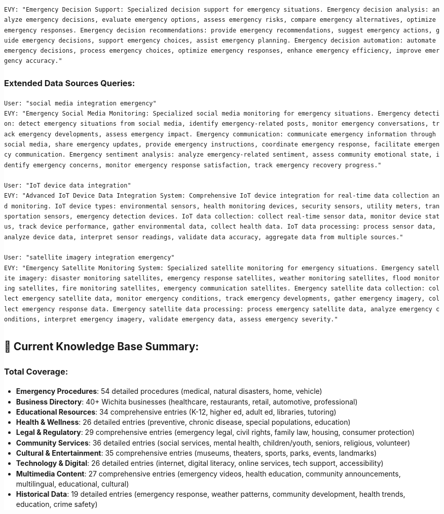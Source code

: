 ```
EVY: "Emergency Decision Support: Specialized decision support for emergency situations. Emergency decision analysis: analyze emergency decisions, evaluate emergency options, assess emergency risks, compare emergency alternatives, optimize emergency responses. Emergency decision recommendations: provide emergency recommendations, suggest emergency actions, guide emergency decisions, support emergency choices, assist emergency planning. Emergency decision automation: automate emergency decisions, process emergency choices, optimize emergency responses, enhance emergency efficiency, improve emergency accuracy."
```

### **Extended Data Sources Queries:**
```
User: "social media integration emergency"
EVY: "Emergency Social Media Monitoring: Specialized social media monitoring for emergency situations. Emergency detection: detect emergency situations from social media, identify emergency-related posts, monitor emergency conversations, track emergency developments, assess emergency impact. Emergency communication: communicate emergency information through social media, share emergency updates, provide emergency instructions, coordinate emergency response, facilitate emergency communication. Emergency sentiment analysis: analyze emergency-related sentiment, assess community emotional state, identify emergency concerns, monitor emergency response satisfaction, track emergency recovery progress."

User: "IoT device data integration"
EVY: "Advanced IoT Device Data Integration System: Comprehensive IoT device integration for real-time data collection and monitoring. IoT device types: environmental sensors, health monitoring devices, security sensors, utility meters, transportation sensors, emergency detection devices. IoT data collection: collect real-time sensor data, monitor device status, track device performance, gather environmental data, collect health data. IoT data processing: process sensor data, analyze device data, interpret sensor readings, validate data accuracy, aggregate data from multiple sources."

User: "satellite imagery integration emergency"
EVY: "Emergency Satellite Monitoring System: Specialized satellite monitoring for emergency situations. Emergency satellite imagery: disaster monitoring satellites, emergency response satellites, weather monitoring satellites, flood monitoring satellites, fire monitoring satellites, emergency communication satellites. Emergency satellite data collection: collect emergency satellite data, monitor emergency conditions, track emergency developments, gather emergency imagery, collect emergency response data. Emergency satellite data processing: process emergency satellite data, analyze emergency conditions, interpret emergency imagery, validate emergency data, assess emergency severity."
```

## **🎯 Current Knowledge Base Summary:**

### **Total Coverage:**
- **Emergency Procedures**: 54 detailed procedures (medical, natural disasters, home, vehicle)
- **Business Directory**: 40+ Wichita businesses (healthcare, restaurants, retail, automotive, professional)
- **Educational Resources**: 34 comprehensive entries (K-12, higher ed, adult ed, libraries, tutoring)
- **Health & Wellness**: 26 detailed entries (preventive, chronic disease, special populations, education)
- **Legal & Regulatory**: 29 comprehensive entries (emergency legal, civil rights, family law, housing, consumer protection)
- **Community Services**: 36 detailed entries (social services, mental health, children/youth, seniors, religious, volunteer)
- **Cultural & Entertainment**: 35 comprehensive entries (museums, theaters, sports, parks, events, landmarks)
- **Technology & Digital**: 26 detailed entries (internet, digital literacy, online services, tech support, accessibility)
- **Multimedia Content**: 27 comprehensive entries (emergency videos, health education, community announcements, multilingual, educational, cultural)
- **Historical Data**: 19 detailed entries (emergency response, weather patterns, community development, health trends, education, crime safety)